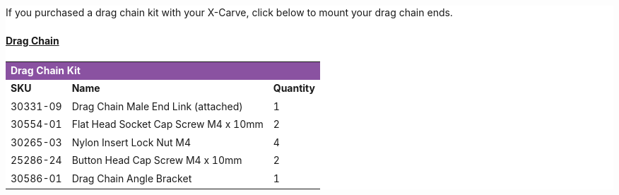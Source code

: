 If you purchased a drag chain kit with your X-Carve, click below to mount your drag chain ends.

<div class="panel-group" id="drag-chain-accordion" role="tablist" aria-multiselectable="true">
<div class="panel panel-default">
<a data-toggle="collapse" data-parent="#drag-chain-accordion" href="#1000mm-drag-chain" aria-expanded="false" aria-controls="1000mm-drag-chain" class="panel-heading" role="tab" id="1000mm-drag-chain-header">

<h4 class="panel-title">
Drag Chain</h4>

<div class="expand-icons">
<i class="fa fa-plus"></i>
 <i class="fa fa-minus"></i>

</div>
</a>

<div id="1000mm-drag-chain" class="panel-collapse collapse" role="tabpanel" aria-labelledby="1000mm-drag-chain-header">
<div class="panel-body">
<table>
	<tr>
		<td style="color:#fff;background: #8a52a1;" colspan="3"><b>Drag Chain Kit</b> </td>
	</tr>
	<tr>
		<td> <b><span class="caps">SKU</span></b> </td>
		<td> <b>Name</b> </td>
		<td> <b>Quantity</b> </td>
	</tr>
	<tr>
		<td> 30331-09 </td>
		<td> Drag Chain Male End Link (attached) </td>
		<td> 1 </td>
	</tr>
	<tr>
		<td> 30554-01 </td>
		<td> Flat Head Socket Cap Screw M4 x 10mm </td>
		<td> 2 </td>
	</tr>
	<tr>
		<td> 30265-03 </td>
		<td> Nylon Insert Lock Nut M4 </td>
		<td> 4 </td>
	</tr>
	<tr>
		<td> 25286-24 </td>
		<td> Button Head Cap Screw M4 x 10mm </td>
		<td> 2 </td>
	</tr>
	<tr>
		<td> 30586-01 </td>
		<td> Drag Chain Angle Bracket </td>
		<td> 1 </td>
	</tr>
</table>
